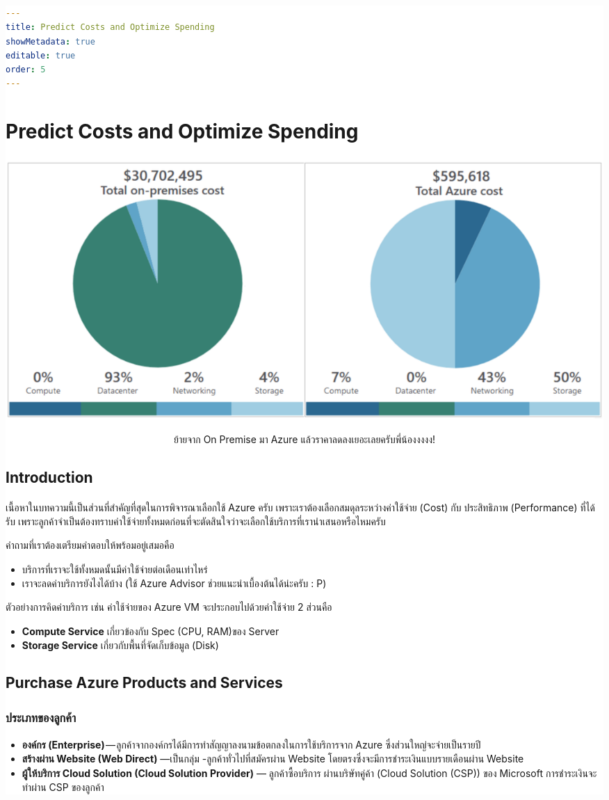 ```yaml
---
title: Predict Costs and Optimize Spending
showMetadata: true
editable: true
order: 5
---
```


# Predict Costs and Optimize Spending

![](images/predict-optimize-costs-01.png)
<p style="text-align:center">ย้ายจาก On Premise มา Azure แล้วราคาลดลงเยอะเลยครับพี่น้องงงงง!</p>

## Introduction
เนื้อหาในบทความนี้เป็นส่วนที่สำคัญที่สุดในการพิจารณาเลือกใช้ Azure ครับ เพราะเราต้องเลือกสมดุลระหว่างค่าใช้จ่าย (Cost) กับ ประสิทธิภาพ (Performance) ที่ได้รับ เพราะลูกค้าจำเป็นต้องทราบค่าใช้จ่ายทั้งหมดก่อนที่จะตัดสินใจว่าจะเลือกใช้บริการที่เรานำเสนอหรือไหมครับ

คำถามที่เราต้องเตรียมคำตอบให้พร้อมอยู่เสมอคือ
- บริการที่เราจะใช้ทั้งหมดนั้นมีค่าใช้จ่ายต่อเดือนเท่าไหร่
- เราจะลดค่าบริการยังไงได้บ้าง (ใช้ Azure Advisor ช่วยแนะนำเบื้องต้นได้น่ะครับ : P)

ตัวอย่างการคิดค่าบริการ เช่น ค่าใช้จ่ายของ Azure VM จะประกอบไปด้วยค่าใช้จ่าย 2 ส่วนคือ
- **Compute Service** เกี่ยวข้องกับ Spec (CPU, RAM)ของ Server
- **Storage Service** เกี่ยวกับพื้นที่จัดเก็บข้อมูล (Disk)

## Purchase Azure Products and Services

### ประเภทของลูกค้า
- **องค์กร (Enterprise)** — ลูกค้าจากองค์กรได้มีการทำสัญญาลงนามข้อตกลงในการใช้บริการจาก Azure ซึ่งส่วนใหญ่จะจ่ายเป็นรายปี
- **สร้างผ่าน Website (Web Direct)** —เป็นกลุ่ม -ลูกค้าทั่วไปที่สมัครผ่าน Website โดยตรงซึ่งจะมีการชำระเงินแบบรายเดือนผ่าน Website
- **ผู้ให้บริการ Cloud Solution (Cloud Solution Provider)** — ลูกค้าซื้อบริการ ผ่านบริษัทคู่ค้า (Cloud Solution (CSP)) ของ Microsoft การชำระเงินจะทำผ่าน CSP ของลูกค้า
